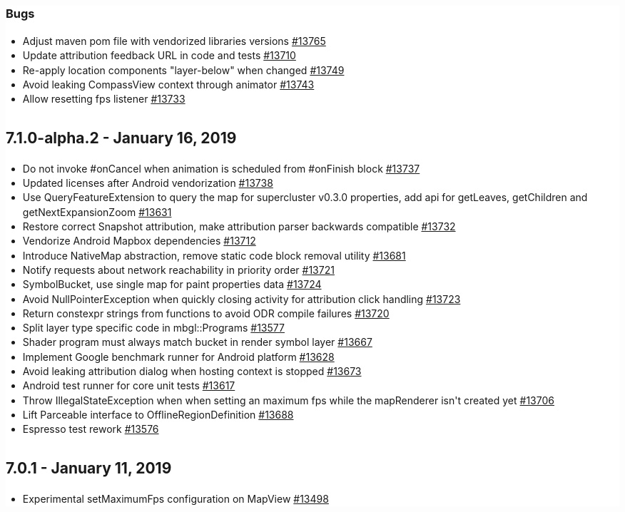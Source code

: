 ### Bugs
 - Adjust maven pom file with vendorized libraries versions [#13765](https://github.com/mapbox/mapbox-gl-native/pull/13765)
 - Update attribution feedback URL in code and tests [#13710](https://github.com/mapbox/mapbox-gl-native/pull/13710)
 - Re-apply location components "layer-below" when changed [#13749](https://github.com/mapbox/mapbox-gl-native/pull/13749)
 - Avoid leaking CompassView context through animator [#13743](https://github.com/mapbox/mapbox-gl-native/pull/13743)
 - Allow resetting fps listener [#13733](https://github.com/mapbox/mapbox-gl-native/pull/13733)

## 7.1.0-alpha.2 - January 16, 2019
 - Do not invoke #onCancel when animation is scheduled from #onFinish block [#13737](https://github.com/mapbox/mapbox-gl-native/pull/13737)
 - Updated licenses after Android vendorization [#13738](https://github.com/mapbox/mapbox-gl-native/pull/13738)
 - Use QueryFeatureExtension to query the map for supercluster v0.3.0 properties, add api for getLeaves, getChildren and getNextExpansionZoom [#13631](https://github.com/mapbox/mapbox-gl-native/pull/13631)
 - Restore correct Snapshot attribution, make attribution parser backwards compatible [#13732](https://github.com/mapbox/mapbox-gl-native/pull/13732)
 - Vendorize Android Mapbox dependencies [#13712](https://github.com/mapbox/mapbox-gl-native/pull/13712)
 - Introduce NativeMap abstraction, remove static code block removal utility [#13681](https://github.com/mapbox/mapbox-gl-native/pull/13681)
 - Notify requests about network reachability in priority order [#13721](https://github.com/mapbox/mapbox-gl-native/pull/13721)
 - SymbolBucket, use single map for paint properties data [#13724](https://github.com/mapbox/mapbox-gl-native/pull/13724)
 - Avoid NullPointerException when quickly closing activity for attribution click handling [#13723](https://github.com/mapbox/mapbox-gl-native/pull/13723)
 - Return constexpr strings from functions to avoid ODR compile failures [#13720](https://github.com/mapbox/mapbox-gl-native/pull/13720)
 - Split layer type specific code in mbgl::Programs [#13577](https://github.com/mapbox/mapbox-gl-native/pull/13577)
 - Shader program must always match bucket in render symbol layer [#13667](https://github.com/mapbox/mapbox-gl-native/pull/13667)
 - Implement Google benchmark runner for Android platform [#13628](https://github.com/mapbox/mapbox-gl-native/pull/13628)
 - Avoid leaking attribution dialog when hosting context is stopped [#13673](https://github.com/mapbox/mapbox-gl-native/pull/13673)
 - Android test runner for core unit tests [#13617](https://github.com/mapbox/mapbox-gl-native/pull/13617)
 - Throw IllegalStateException when when setting an maximum fps while the mapRenderer isn't created yet [#13706](https://github.com/mapbox/mapbox-gl-native/pull/13706)
 - Lift Parceable interface to OfflineRegionDefinition [#13688](https://github.com/mapbox/mapbox-gl-native/pull/13688)
 - Espresso test rework [#13576](https://github.com/mapbox/mapbox-gl-native/pull/13576)


## 7.0.1 - January 11, 2019
 - Experimental setMaximumFps configuration on MapView [#13498](https://github.com/mapbox/mapbox-gl-native/pull/13498)
